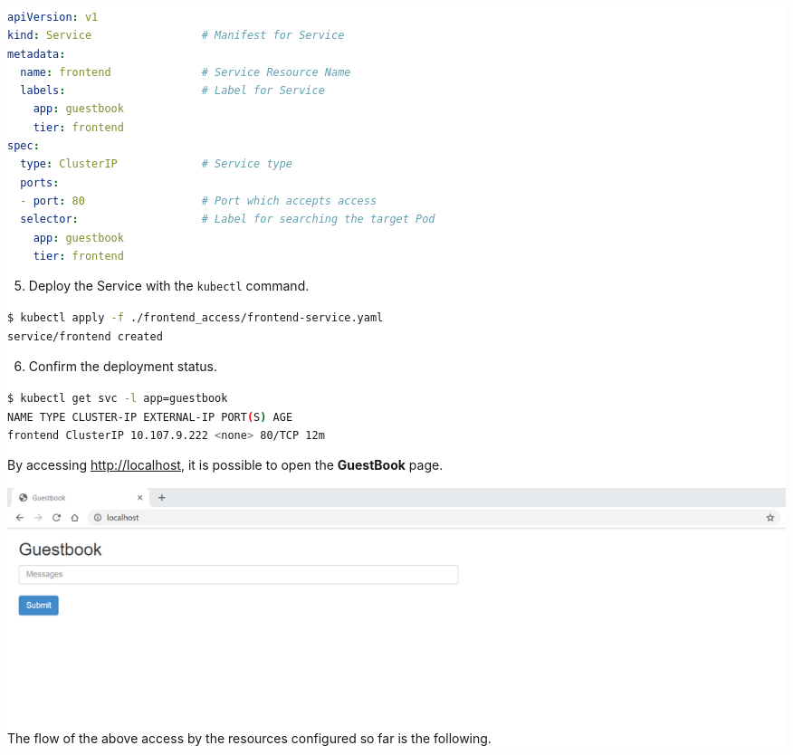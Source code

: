 ```yaml
apiVersion: v1
kind: Service                 # Manifest for Service
metadata:
  name: frontend              # Service Resource Name
  labels:                     # Label for Service
    app: guestbook
    tier: frontend
spec:
  type: ClusterIP             # Service type
  ports:
  - port: 80                  # Port which accepts access
  selector:                   # Label for searching the target Pod
    app: guestbook
    tier: frontend
```

5.  Deploy the Service with the `kubectl` command.

```sh
$ kubectl apply -f ./frontend_access/frontend-service.yaml
service/frontend created
```

6.  Confirm the deployment status.

```sh
$ kubectl get svc -l app=guestbook
NAME TYPE CLUSTER-IP EXTERNAL-IP PORT(S) AGE
frontend ClusterIP 10.107.9.222 <none> 80/TCP 12m
```

By accessing <http://localhost>, it is possible to open the **GuestBook** page.  

![image5](../../imgs/lab2_2/media/image5.png)

The flow of the above access by the resources configured so far is the following.  
